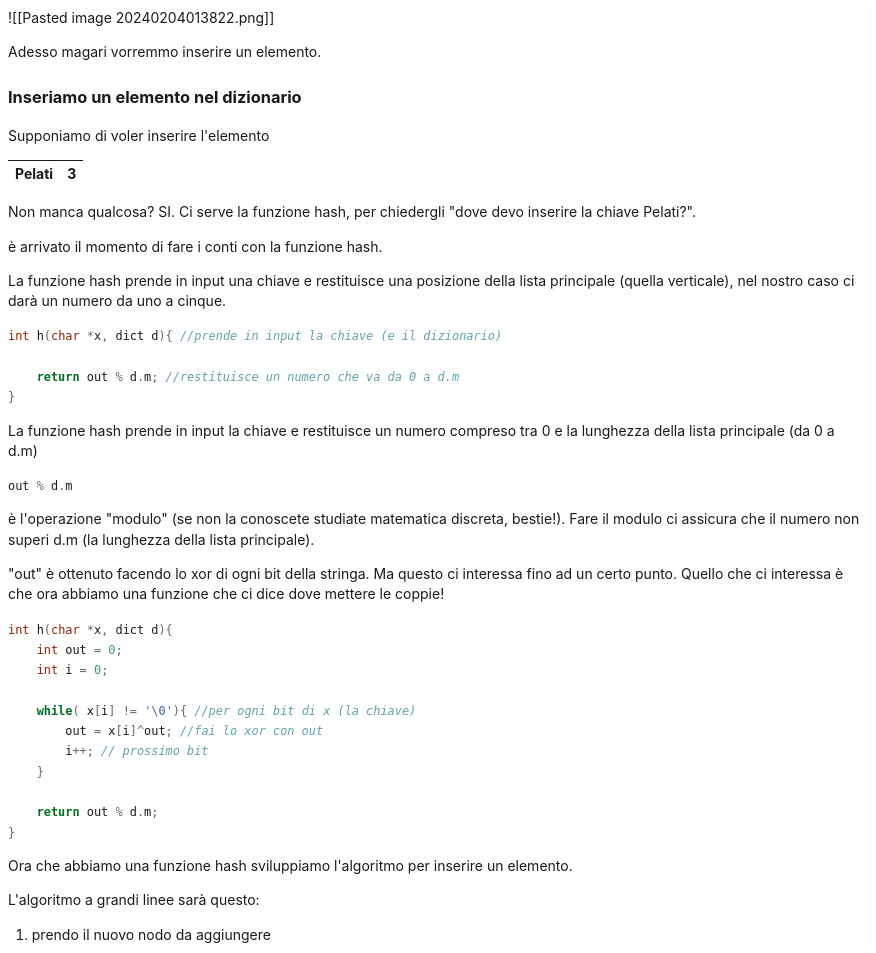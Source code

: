 ![[Pasted image 20240204013822.png]]

Adesso magari vorremmo inserire un elemento.

### Inseriamo un elemento nel dizionario

Supponiamo di voler inserire l'elemento

|Pelati|3|
|--|--|

Non manca qualcosa?
SI.
Ci serve la funzione hash, per chiedergli "dove devo inserire la chiave Pelati?".

è arrivato il momento di fare i conti con la funzione hash.

La funzione hash prende in input una chiave e restituisce una posizione della lista principale (quella verticale), nel nostro caso ci darà un numero da uno a cinque.

```C
int h(char *x, dict d){ //prende in input la chiave (e il dizionario)
	
	return out % d.m; //restituisce un numero che va da 0 a d.m
}

```

La funzione hash prende in input la chiave e restituisce un numero compreso tra 0 e la lunghezza della lista principale (da 0 a d.m)
```C
out % d.m 
```
è l'operazione "modulo" (se non la conoscete studiate matematica discreta, bestie!). Fare il modulo ci assicura che il numero non superi d.m (la lunghezza della lista principale).

"out" è ottenuto facendo lo xor di ogni bit della stringa. Ma questo ci interessa fino ad un certo punto. Quello che ci interessa è che ora abbiamo una funzione che ci dice dove mettere le coppie!

```C
int h(char *x, dict d){
	int out = 0;
	int i = 0;
	
	while( x[i] != '\0'){ //per ogni bit di x (la chiave)
		out = x[i]^out; //fai lo xor con out
		i++; // prossimo bit
	}
	
	return out % d.m;
}
```

Ora che abbiamo una funzione hash sviluppiamo l'algoritmo per inserire un elemento.

L'algoritmo a grandi linee sarà questo:
1. prendo il nuovo nodo da aggiungere
